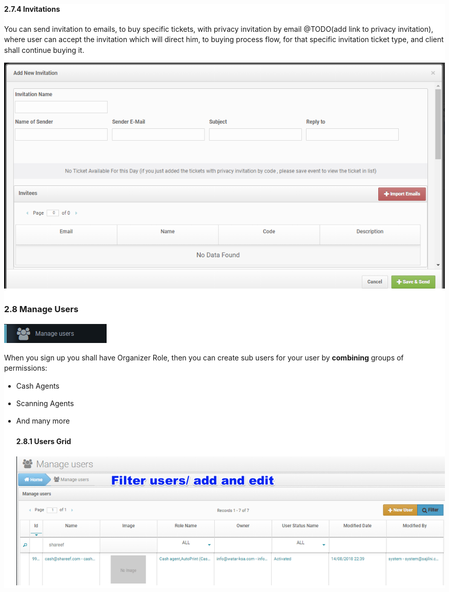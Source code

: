 

#### 2.7.4 Invitations

You can send invitation to emails, to buy specific tickets, with privacy invitation by email @TODO(add link to privacy invitation), where user can accept the invitation which will direct him, to buying process flow, for that specific invitation ticket type, and client shall continue buying it.

![invitation-email](./assets/add-invitation.png)



### 2.8 Manage Users

![manage-users-menu](./assets/manage-users-menu.png)

When you sign up you shall have Organizer Role, then you can create sub users for your user by **combining** groups of permissions:

* Cash Agents

* Scanning Agents

* And many more



  #### 2.8.1 Users Grid

  ![users-grid](./assets/users-grid.png)
